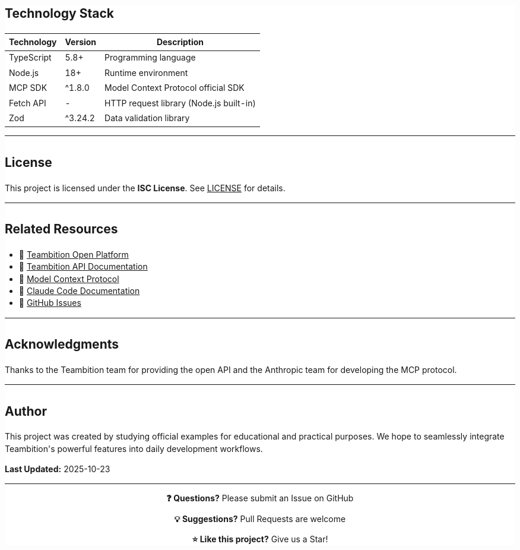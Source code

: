 
## Technology Stack

| Technology | Version | Description |
|-----------|---------|-------------|
| TypeScript | 5.8+ | Programming language |
| Node.js | 18+ | Runtime environment |
| MCP SDK | ^1.8.0 | Model Context Protocol official SDK |
| Fetch API | - | HTTP request library (Node.js built-in) |
| Zod | ^3.24.2 | Data validation library |

---

## License

This project is licensed under the **ISC License**. See [LICENSE](LICENSE) for details.

---

## Related Resources

- 📘 [Teambition Open Platform](https://open.teambition.com)
- 📘 [Teambition API Documentation](https://open.teambition.com/docs)
- 🔗 [Model Context Protocol](https://modelcontextprotocol.io)
- 📖 [Claude Code Documentation](https://docs.claude.com)
- 💬 [GitHub Issues](https://github.com/lidong081824/teambition-mcp/issues)

---

## Acknowledgments

Thanks to the Teambition team for providing the open API and the Anthropic team for developing the MCP protocol.

---

## Author

This project was created by studying official examples for educational and practical purposes. We hope to seamlessly integrate Teambition's powerful features into daily development workflows.

**Last Updated:** 2025-10-23

---

<div align="center">

**❓ Questions?** Please submit an Issue on GitHub

**💡 Suggestions?** Pull Requests are welcome

**⭐ Like this project?** Give us a Star!

</div>
